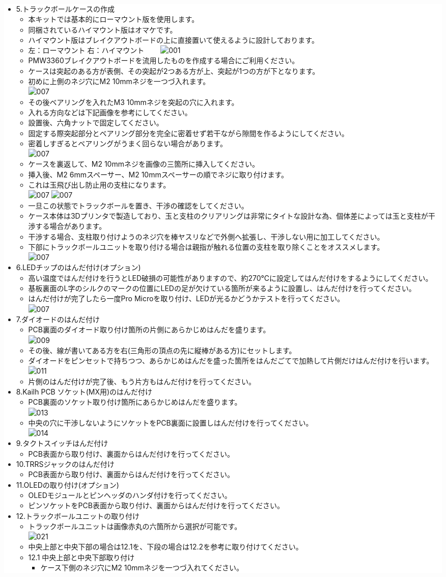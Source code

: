 * 5.トラックボールケースの作成
  * 本キットでは基本的にローマウント版を使用します。
  * 同梱されているハイマウント版はオマケです。
  * ハイマウント版はブレイクアウトボードの上に直接置いて使えるように設計しております。
  * 左：ローマウント  右：ハイマウント
　　![001](https://github.com/kushima8/Reex/assets/58157342/8a78b063-16f9-4286-8d3e-3098f63cdd9f)
  * PMW3360ブレイクアウトボードを流用したものを作成する場合にご利用ください。
  * ケースは突起のある方が表側、その突起が2つある⽅が上、突起が1つの方が下となります。
  * 初めに上側のネジ⽳にM2 10mmネジを⼀つづ⼊れます。<br>
  ![007](https://user-images.githubusercontent.com/58157342/234977202-8e4176d8-7a0e-4f62-ad2a-53df21a2acc8.JPG)
  * その後ベアリングを入れたM3 10mmネジを突起の穴に入れます。
  * 入れる方向などは下記画像を参考にしてください。
  * 設置後、六角ナットで固定してください。
  * 固定する際突起部分とベアリング部分を完全に密着せず若干ながら隙間を作るようにしてください。
  * 密着しすぎるとベアリングがうまく回らない場合があります。<br>
  ![007](https://user-images.githubusercontent.com/58157342/234977353-ee923e26-73f6-49c2-a75a-65f784d3f31f.JPG)
  * ケースを裏返して、M2 10mmネジを画像の三箇所に挿入してください。
  * 挿入後、M2 6mmスペーサー、M2 10mmスペーサーの順でネジに取り付けます。
  * これは玉飛び出し防止用の支柱になります。<br>
  ![007](https://user-images.githubusercontent.com/58157342/234977419-2490f4e2-41cc-4ec2-8b80-28b67c1d7c68.JPG)
  ![007](https://user-images.githubusercontent.com/58157342/234977441-af8062cf-d598-4191-a983-1763e4bfcdbd.JPG)
  * 一旦この状態でトラックボールを置き、干渉の確認をしてください。
  * ケース本体は3Dプリンタで製造しており、玉と支柱のクリアリングは非常にタイトな設計な為、個体差によっては玉と支柱が干渉する場合があります。
  * 干渉する場合、支柱取り付けようのネジ穴を棒ヤスリなどで外側へ拡張し、干渉しない用に加工してください。
  * 下部にトラックボールユニットを取り付ける場合は親指が触れる位置の支柱を取り除くことをオススメします。<br>
  ![007](https://user-images.githubusercontent.com/58157342/234977559-4c228023-505e-4b5f-968f-0b2bf56898ee.JPG)
* 6.LEDチップのはんだ付け(オプション)
  * 高い温度ではんだ付けを行うとLED破損の可能性がありますので、約270℃に設定してはんだ付けをするようにしてください。
  * 基板裏面のL字のシルクのマークの位置にLEDの足が欠けている箇所が来るように設置し、はんだ付けを行ってください。
  * はんだ付けが完了したら一度Pro Microを取り付け、LEDが光るかどうかテストを行ってください。<br>
  ![007](https://user-images.githubusercontent.com/58157342/235355921-1354467d-84a3-4f3a-8509-fb9a4f4fa55c.JPG)
* 7.ダイオードのはんだ付け
  * PCB裏面のダイオード取り付け箇所の片側にあらかじめはんだを盛ります。<br>
  ![009](https://user-images.githubusercontent.com/58157342/235355932-582773ac-0297-486f-9d9d-38ceec4ec68d.JPG)
  * その後、線が書いてある方を右(三角形の頂点の先に縦棒がある方)にセットします。
  * ダイオードをピンセットで持ちつつ、あらかじめはんだを盛った箇所をはんだごてで加熱して片側だけはんだ付けを行います。<br>
  ![011](https://user-images.githubusercontent.com/58157342/235355944-de88b059-5ad2-4e4e-bc99-c47b513f341d.JPG)
  * 片側のはんだ付けが完了後、もう片方もはんだ付けを行ってください。
* 8.Kailh PCB ソケット(MX用)のはんだ付け
  * PCB裏面のソケット取り付け箇所にあらかじめはんだを盛ります。<br>
  ![013](https://user-images.githubusercontent.com/58157342/235356066-d18ef48f-6783-4fd2-8ebc-03fe0831a4c9.JPG)
  * 中央の穴に干渉しないようにソケットをPCB裏面に設置しはんだ付けを行ってください。<br>
  ![014](https://user-images.githubusercontent.com/58157342/235356071-fc5e40a4-901d-4b54-aa71-74d706167bc4.JPG)
* 9.タクトスイッチはんだ付け
  * PCB表面から取り付け、裏面からはんだ付けを行ってください。
* 10.TRRSジャックのはんだ付け
  * PCB表面から取り付け、裏面からはんだ付けを行ってください。
* 11.OLEDの取り付け(オプション)
  * OLEDモジュールとピンヘッダのハンダ付けを行ってください。
  * ピンソケットをPCB表面から取り付け、裏面からはんだ付けを行ってください。
* 12.トラックボールユニットの取り付け
  * トラックボールユニットは画像赤丸の六箇所から選択が可能です。<br>
  ![021](https://user-images.githubusercontent.com/58157342/234980889-b1f23c70-5b8f-4486-abf5-5f03771be60c.jpg)
  * 中央上部と中央下部の場合は12.1を、下段の場合は12.2を参考に取り付けてください。
  * 12.1 中央上部と中央下部取り付け
    * ケース下側のネジ⽳にM2 10mmネジを⼀つづ⼊れてください。